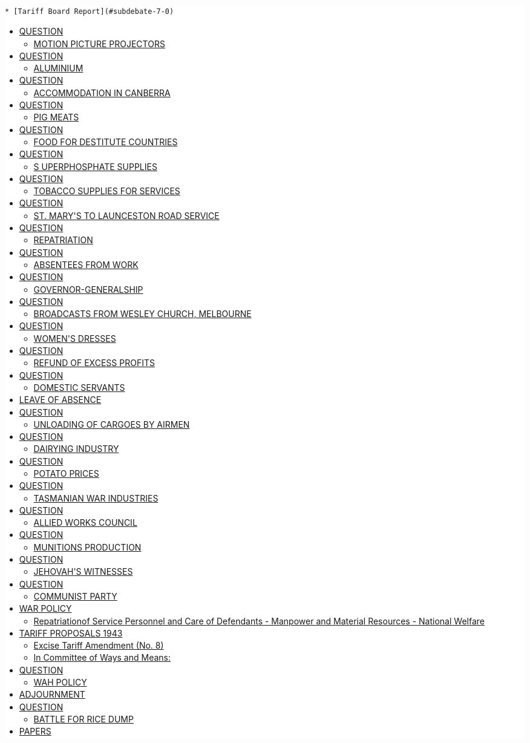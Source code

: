     * [Tariff Board Report](#subdebate-7-0)
* [QUESTION](#debate-8)
    * [MOTION PICTURE PROJECTORS](#subdebate-8-0)
* [QUESTION](#debate-9)
    * [ALUMINIUM](#subdebate-9-0)
* [QUESTION](#debate-10)
    * [ACCOMMODATION IN CANBERRA](#subdebate-10-0)
* [QUESTION](#debate-11)
    * [PIG MEATS](#subdebate-11-0)
* [QUESTION](#debate-12)
    * [FOOD FOR DESTITUTE COUNTRIES](#subdebate-12-0)
* [QUESTION](#debate-13)
    * [S UPERPHOSPHATE SUPPLIES](#subdebate-13-0)
* [QUESTION](#debate-14)
    * [TOBACCO SUPPLIES FOR SERVICES](#subdebate-14-0)
* [QUESTION](#debate-15)
    * [ST. MARY'S TO LAUNCESTON ROAD SERVICE](#subdebate-15-0)
* [QUESTION](#debate-16)
    * [REPATRIATION](#subdebate-16-0)
* [QUESTION](#debate-17)
    * [ABSENTEES FROM WORK](#subdebate-17-0)
* [QUESTION](#debate-18)
    * [GOVERNOR-GENERALSHIP](#subdebate-18-0)
* [QUESTION](#debate-19)
    * [BROADCASTS FROM WESLEY CHURCH, MELBOURNE](#subdebate-19-0)
* [QUESTION](#debate-20)
    * [WOMEN'S DRESSES](#subdebate-20-0)
* [QUESTION](#debate-21)
    * [REFUND OF EXCESS PROFITS](#subdebate-21-0)
* [QUESTION](#debate-22)
    * [DOMESTIC SERVANTS](#subdebate-22-0)
* [LEAVE OF ABSENCE](#debate-23)
* [QUESTION](#debate-24)
    * [UNLOADING OF CARGOES BY AIRMEN](#subdebate-24-0)
* [QUESTION](#debate-25)
    * [DAIRYING INDUSTRY](#subdebate-25-0)
* [QUESTION](#debate-26)
    * [POTATO PRICES](#subdebate-26-0)
* [QUESTION](#debate-27)
    * [TASMANIAN WAR INDUSTRIES](#subdebate-27-0)
* [QUESTION](#debate-28)
    * [ALLIED WORKS COUNCIL](#subdebate-28-0)
* [QUESTION](#debate-29)
    * [MUNITIONS PRODUCTION](#subdebate-29-0)
* [QUESTION](#debate-30)
    * [JEHOVAH'S WITNESSES](#subdebate-30-0)
* [QUESTION](#debate-31)
    * [COMMUNIST PARTY](#subdebate-31-0)
* [WAR POLICY](#debate-32)
    * [Repatriationof Service Personnel and Care of Defendants - Manpower and Material Resources - National Welfare](#subdebate-32-0)
* [TARIFF PROPOSALS 1943](#debate-33)
    * [Excise Tariff Amendment (No. 8)](#subdebate-33-0)
    * [In Committee of Ways and Means:](#subdebate-33-2)
* [QUESTION](#debate-34)
    * [WAH POLICY](#subdebate-34-0)
* [ADJOURNMENT](#debate-35)
* [QUESTION](#debate-36)
    * [BATTLE FOR RICE DUMP](#subdebate-36-0)
* [PAPERS](#debate-37)
